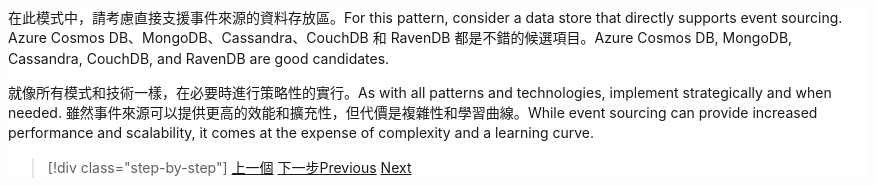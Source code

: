 <span data-ttu-id="6b4ba-260">在此模式中，請考慮直接支援事件來源的資料存放區。</span><span class="sxs-lookup"><span data-stu-id="6b4ba-260">For this pattern, consider a data store that directly supports event sourcing.</span></span> <span data-ttu-id="6b4ba-261">Azure Cosmos DB、MongoDB、Cassandra、CouchDB 和 RavenDB 都是不錯的候選項目。</span><span class="sxs-lookup"><span data-stu-id="6b4ba-261">Azure Cosmos DB, MongoDB, Cassandra, CouchDB, and RavenDB are good candidates.</span></span>

<span data-ttu-id="6b4ba-262">就像所有模式和技術一樣，在必要時進行策略性的實行。</span><span class="sxs-lookup"><span data-stu-id="6b4ba-262">As with all patterns and technologies, implement strategically and when needed.</span></span> <span data-ttu-id="6b4ba-263">雖然事件來源可以提供更高的效能和擴充性，但代價是複雜性和學習曲線。</span><span class="sxs-lookup"><span data-stu-id="6b4ba-263">While event sourcing can provide increased performance and scalability, it comes at the expense of complexity and a learning curve.</span></span>

>[!div class="step-by-step"]
><span data-ttu-id="6b4ba-264">[上一個](service-mesh-communication-infrastructure.md) 
>[下一步](relational-vs-nosql-data.md)</span><span class="sxs-lookup"><span data-stu-id="6b4ba-264">[Previous](service-mesh-communication-infrastructure.md)
[Next](relational-vs-nosql-data.md)</span></span>
